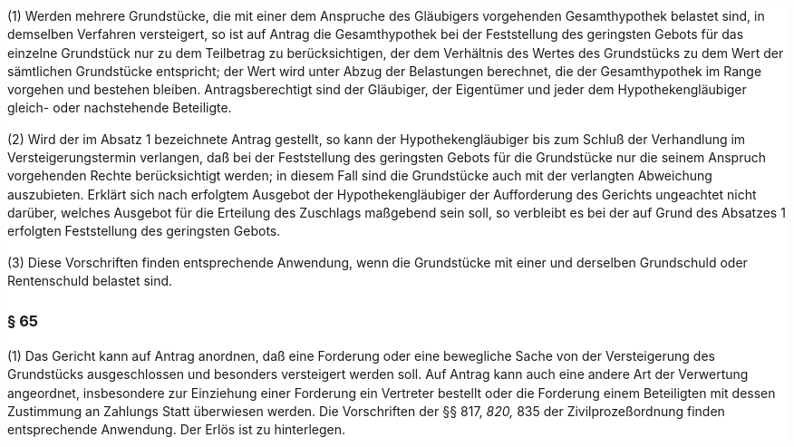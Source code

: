 <div>

<div class="jurAbsatz">

(1) Werden mehrere Grundstücke, die mit einer dem Anspruche des
Gläubigers vorgehenden Gesamthypothek belastet sind, in demselben
Verfahren versteigert, so ist auf Antrag die Gesamthypothek bei der
Feststellung des geringsten Gebots für das einzelne Grundstück nur zu
dem Teilbetrag zu berücksichtigen, der dem Verhältnis des Wertes des
Grundstücks zu dem Wert der sämtlichen Grundstücke entspricht; der Wert
wird unter Abzug der Belastungen berechnet, die der Gesamthypothek im
Range vorgehen und bestehen bleiben. Antragsberechtigt sind der
Gläubiger, der Eigentümer und jeder dem Hypothekengläubiger gleich-
oder nachstehende Beteiligte.

</div>

<div class="jurAbsatz">

(2) Wird der im Absatz 1 bezeichnete Antrag gestellt, so kann der
Hypothekengläubiger bis zum Schluß der Verhandlung im
Versteigerungstermin verlangen, daß bei der Feststellung des geringsten
Gebots für die Grundstücke nur die seinem Anspruch vorgehenden Rechte
berücksichtigt werden; in diesem Fall sind die Grundstücke auch mit der
verlangten Abweichung auszubieten. Erklärt sich nach erfolgtem Ausgebot
der Hypothekengläubiger der Aufforderung des Gerichts ungeachtet nicht
darüber, welches Ausgebot für die Erteilung des Zuschlags maßgebend sein
soll, so verbleibt es bei der auf Grund des Absatzes 1 erfolgten
Feststellung des geringsten Gebots.

</div>

<div class="jurAbsatz">

(3) Diese Vorschriften finden entsprechende Anwendung, wenn die
Grundstücke mit einer und derselben Grundschuld oder Rentenschuld
belastet sind.

</div>

</div>

</div>

</div>

<span id="BJNR000970897BJNE007300302.html"></span>

### § 65  

<div>

<div class="jnhtml">

<div>

<div class="jurAbsatz">

(1) Das Gericht kann auf Antrag anordnen, daß eine Forderung oder eine
bewegliche Sache von der Versteigerung des Grundstücks ausgeschlossen
und besonders versteigert werden soll. Auf Antrag kann auch eine andere
Art der Verwertung angeordnet, insbesondere zur Einziehung einer
Forderung ein Vertreter bestellt oder die Forderung einem Beteiligten
mit dessen Zustimmung an Zahlungs Statt überwiesen werden. Die
Vorschriften der §§ 817, <span style="font-style:italic;">820,</span>
835 der Zivilprozeßordnung finden entsprechende Anwendung. Der Erlös ist
zu hinterlegen.
